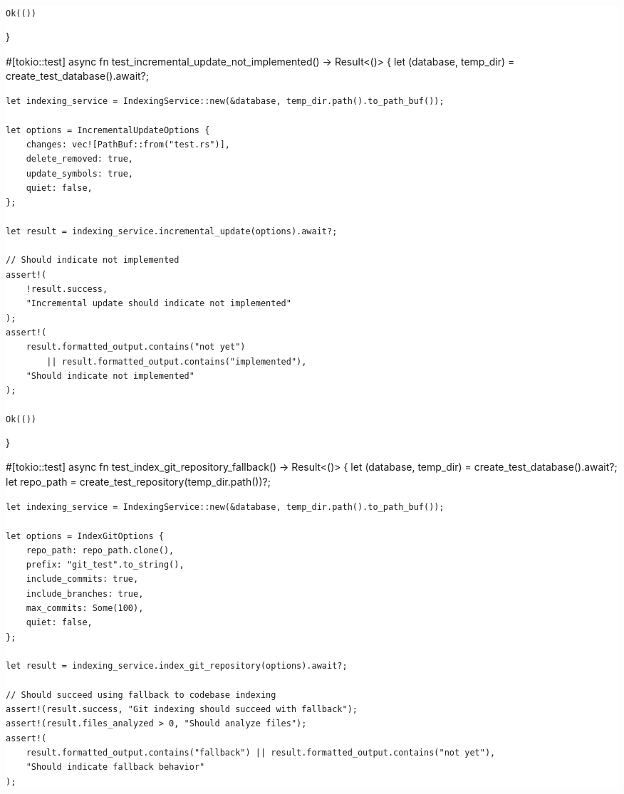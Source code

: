     Ok(())
}

#[tokio::test]
async fn test_incremental_update_not_implemented() -> Result<()> {
    let (database, temp_dir) = create_test_database().await?;

    let indexing_service = IndexingService::new(&database, temp_dir.path().to_path_buf());

    let options = IncrementalUpdateOptions {
        changes: vec![PathBuf::from("test.rs")],
        delete_removed: true,
        update_symbols: true,
        quiet: false,
    };

    let result = indexing_service.incremental_update(options).await?;

    // Should indicate not implemented
    assert!(
        !result.success,
        "Incremental update should indicate not implemented"
    );
    assert!(
        result.formatted_output.contains("not yet")
            || result.formatted_output.contains("implemented"),
        "Should indicate not implemented"
    );

    Ok(())
}

#[tokio::test]
async fn test_index_git_repository_fallback() -> Result<()> {
    let (database, temp_dir) = create_test_database().await?;
    let repo_path = create_test_repository(temp_dir.path())?;

    let indexing_service = IndexingService::new(&database, temp_dir.path().to_path_buf());

    let options = IndexGitOptions {
        repo_path: repo_path.clone(),
        prefix: "git_test".to_string(),
        include_commits: true,
        include_branches: true,
        max_commits: Some(100),
        quiet: false,
    };

    let result = indexing_service.index_git_repository(options).await?;

    // Should succeed using fallback to codebase indexing
    assert!(result.success, "Git indexing should succeed with fallback");
    assert!(result.files_analyzed > 0, "Should analyze files");
    assert!(
        result.formatted_output.contains("fallback") || result.formatted_output.contains("not yet"),
        "Should indicate fallback behavior"
    );
